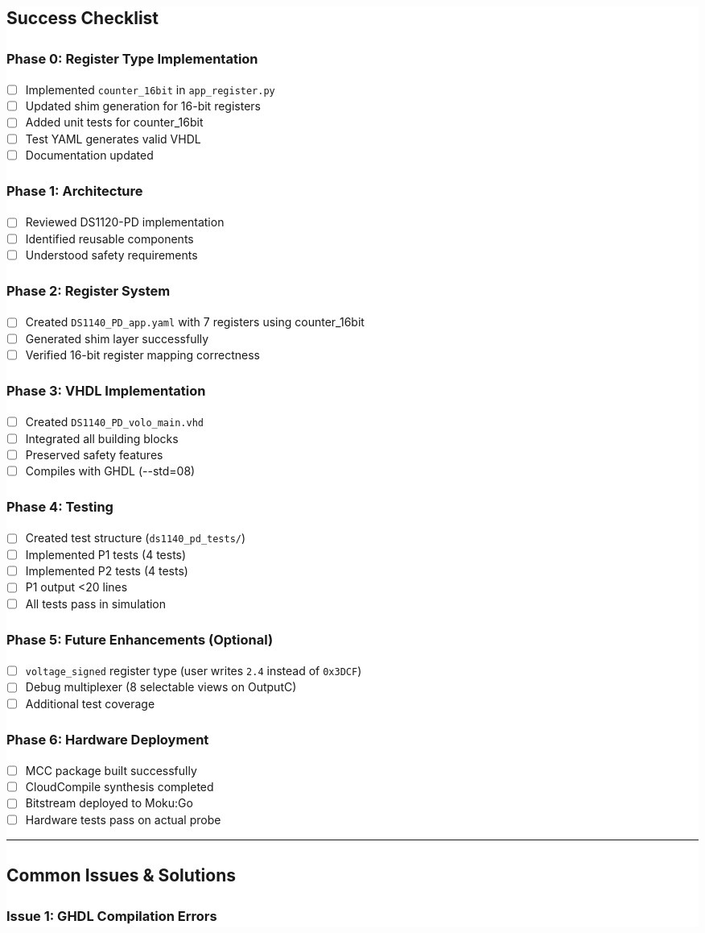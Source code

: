 
## Success Checklist

### Phase 0: Register Type Implementation
- [ ] Implemented `counter_16bit` in `app_register.py`
- [ ] Updated shim generation for 16-bit registers
- [ ] Added unit tests for counter_16bit
- [ ] Test YAML generates valid VHDL
- [ ] Documentation updated

### Phase 1: Architecture
- [ ] Reviewed DS1120-PD implementation
- [ ] Identified reusable components
- [ ] Understood safety requirements

### Phase 2: Register System
- [ ] Created `DS1140_PD_app.yaml` with 7 registers using counter_16bit
- [ ] Generated shim layer successfully
- [ ] Verified 16-bit register mapping correctness

### Phase 3: VHDL Implementation
- [ ] Created `DS1140_PD_volo_main.vhd`
- [ ] Integrated all building blocks
- [ ] Preserved safety features
- [ ] Compiles with GHDL (--std=08)

### Phase 4: Testing
- [ ] Created test structure (`ds1140_pd_tests/`)
- [ ] Implemented P1 tests (4 tests)
- [ ] Implemented P2 tests (4 tests)
- [ ] P1 output <20 lines
- [ ] All tests pass in simulation

### Phase 5: Future Enhancements (Optional)
- [ ] `voltage_signed` register type (user writes `2.4` instead of `0x3DCF`)
- [ ] Debug multiplexer (8 selectable views on OutputC)
- [ ] Additional test coverage

### Phase 6: Hardware Deployment
- [ ] MCC package built successfully
- [ ] CloudCompile synthesis completed
- [ ] Bitstream deployed to Moku:Go
- [ ] Hardware tests pass on actual probe

---

## Common Issues & Solutions

### Issue 1: GHDL Compilation Errors
